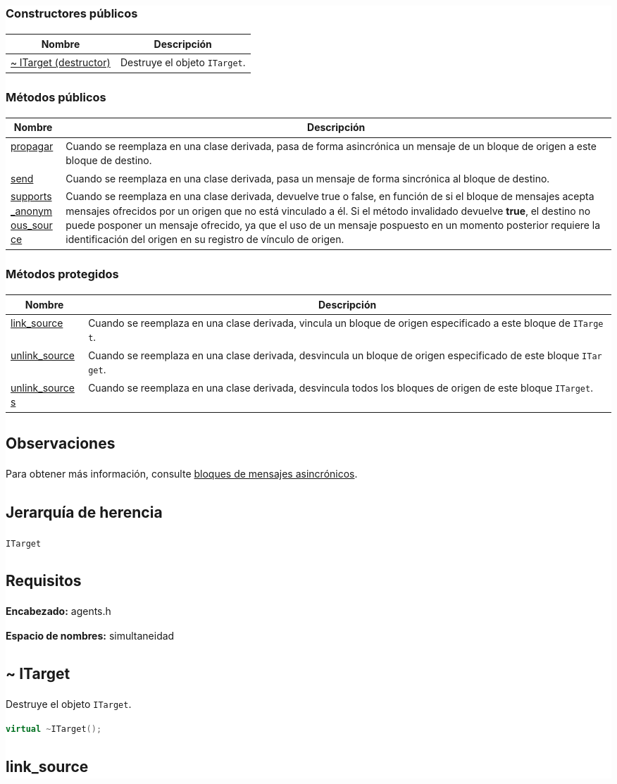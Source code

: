 ### <a name="public-constructors"></a>Constructores públicos

|Nombre|Descripción|
|----------|-----------------|
|[~ ITarget (destructor)](#dtor)|Destruye el objeto `ITarget`.|

### <a name="public-methods"></a>Métodos públicos

|Nombre|Descripción|
|----------|-----------------|
|[propagar](#propagate)|Cuando se reemplaza en una clase derivada, pasa de forma asincrónica un mensaje de un bloque de origen a este bloque de destino.|
|[send](#send)|Cuando se reemplaza en una clase derivada, pasa un mensaje de forma sincrónica al bloque de destino.|
|[supports_anonymous_source](#supports_anonymous_source)|Cuando se reemplaza en una clase derivada, devuelve true o false, en función de si el bloque de mensajes acepta mensajes ofrecidos por un origen que no está vinculado a él. Si el método invalidado devuelve **true**, el destino no puede posponer un mensaje ofrecido, ya que el uso de un mensaje pospuesto en un momento posterior requiere la identificación del origen en su registro de vínculo de origen.|

### <a name="protected-methods"></a>Métodos protegidos

|Nombre|Descripción|
|----------|-----------------|
|[link_source](#link_source)|Cuando se reemplaza en una clase derivada, vincula un bloque de origen especificado a este bloque de `ITarget`.|
|[unlink_source](#unlink_source)|Cuando se reemplaza en una clase derivada, desvincula un bloque de origen especificado de este bloque `ITarget`.|
|[unlink_sources](#unlink_sources)|Cuando se reemplaza en una clase derivada, desvincula todos los bloques de origen de este bloque `ITarget`.|

## <a name="remarks"></a>Observaciones

Para obtener más información, consulte [bloques de mensajes asincrónicos](../../../parallel/concrt/asynchronous-message-blocks.md).

## <a name="inheritance-hierarchy"></a>Jerarquía de herencia

`ITarget`

## <a name="requirements"></a>Requisitos

**Encabezado:** agents.h

**Espacio de nombres:** simultaneidad

## <a name="dtor"></a>~ ITarget

Destruye el objeto `ITarget`.

```cpp
virtual ~ITarget();
```

## <a name="link_source"></a>link_source
